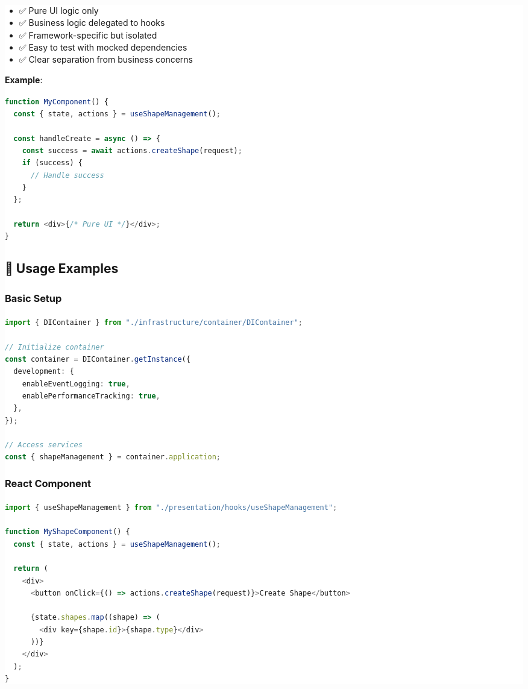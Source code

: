 - ✅ Pure UI logic only
- ✅ Business logic delegated to hooks
- ✅ Framework-specific but isolated
- ✅ Easy to test with mocked dependencies
- ✅ Clear separation from business concerns

**Example**:

```typescript
function MyComponent() {
  const { state, actions } = useShapeManagement();

  const handleCreate = async () => {
    const success = await actions.createShape(request);
    if (success) {
      // Handle success
    }
  };

  return <div>{/* Pure UI */}</div>;
}
```

## 🚀 Usage Examples

### Basic Setup

```typescript
import { DIContainer } from "./infrastructure/container/DIContainer";

// Initialize container
const container = DIContainer.getInstance({
  development: {
    enableEventLogging: true,
    enablePerformanceTracking: true,
  },
});

// Access services
const { shapeManagement } = container.application;
```

### React Component

```typescript
import { useShapeManagement } from "./presentation/hooks/useShapeManagement";

function MyShapeComponent() {
  const { state, actions } = useShapeManagement();

  return (
    <div>
      <button onClick={() => actions.createShape(request)}>Create Shape</button>

      {state.shapes.map((shape) => (
        <div key={shape.id}>{shape.type}</div>
      ))}
    </div>
  );
}
```
